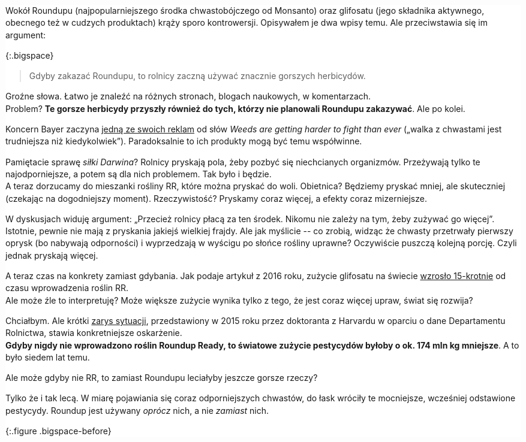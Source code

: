 Wokół Roundupu (najpopularniejszego środka chwastobójczego od Monsanto) oraz glifosatu (jego składnika aktywnego, obecnego też w&nbsp;cudzych produktach) krąży sporo kontrowersji. Opisywałem je dwa wpisy temu. Ale przeciwstawia się im argument:

{:.bigspace}
> Gdyby zakazać Roundupu, to rolnicy zaczną używać znacznie gorszych herbicydów.

Groźne słowa. Łatwo je znaleźć na różnych stronach, blogach naukowych, w&nbsp;komentarzach.  
Problem? **Te gorsze herbicydy przyszły również do tych, którzy nie planowali Roundupu zakazywać**. Ale po kolei.

Koncern Bayer zaczyna [jedną ze swoich reklam](https://www.youtube.com/watch?v=hfUIQTQ5OFY) od słów *Weeds are getting harder to fight than ever* („walka z&nbsp;chwastami jest trudniejsza niż kiedykolwiek”). Paradoksalnie to ich produkty mogą być temu współwinne.

Pamiętacie sprawę *siłki Darwina*? Rolnicy pryskają pola, żeby pozbyć się niechcianych organizmów. Przeżywają tylko te najodporniejsze, a&nbsp;potem są dla nich problemem. Tak było i&nbsp;będzie.  
A teraz dorzucamy do mieszanki rośliny RR, które można pryskać do woli. Obietnica? Będziemy pryskać mniej, ale skuteczniej (czekając na dogodniejszy moment). Rzeczywistość? Pryskamy coraz więcej, a&nbsp;efekty coraz mizerniejsze.

W dyskusjach widuję argument: „Przecież rolnicy płacą za ten środek. Nikomu nie zależy na tym, żeby zużywać go więcej”.  
Istotnie, pewnie nie mają z pryskania jakiejś wielkiej frajdy. Ale jak myślicie -- co zrobią, widząc że chwasty przetrwały pierwszy oprysk (bo nabywają odporności) i&nbsp;wyprzedzają w&nbsp;wyścigu po słońce rośliny uprawne? Oczywiście puszczą kolejną porcję. Czyli jednak pryskają więcej.

A teraz czas na konkrety zamiast gdybania. Jak podaje artykuł z&nbsp;2016 roku, zużycie glifosatu na świecie [wzrosło 15-krotnie](https://enveurope.springeropen.com/articles/10.1186/s12302-016-0070-0) od czasu wprowadzenia roślin RR.  
Ale może źle to interpretuję? Może większe zużycie wynika tylko z&nbsp;tego, że jest coraz więcej upraw, świat się rozwija? 

Chciałbym. Ale krótki [zarys sytuacji](https://sitn.hms.harvard.edu/flash/2015/roundup-ready-crops/), przedstawiony w&nbsp;2015 roku przez doktoranta z&nbsp;Harvardu w&nbsp;oparciu o&nbsp;dane Departamentu Rolnictwa, stawia konkretniejsze oskarżenie.  
**Gdyby nigdy nie wprowadzono roślin Roundup Ready, to światowe zużycie pestycydów byłoby o&nbsp;ok. 174&nbsp;mln&nbsp;kg mniejsze**. A to było siedem lat temu.

Ale może gdyby nie RR, to zamiast Roundupu leciałyby jeszcze gorsze rzeczy?

Tylko że i&nbsp;tak lecą. W&nbsp;miarę pojawiania się coraz odporniejszych chwastów, do łask wróciły te mocniejsze, wcześniej odstawione pestycydy. Roundup jest używany *oprócz* nich, a&nbsp;nie *zamiast* nich.

{:.figure .bigspace-before}